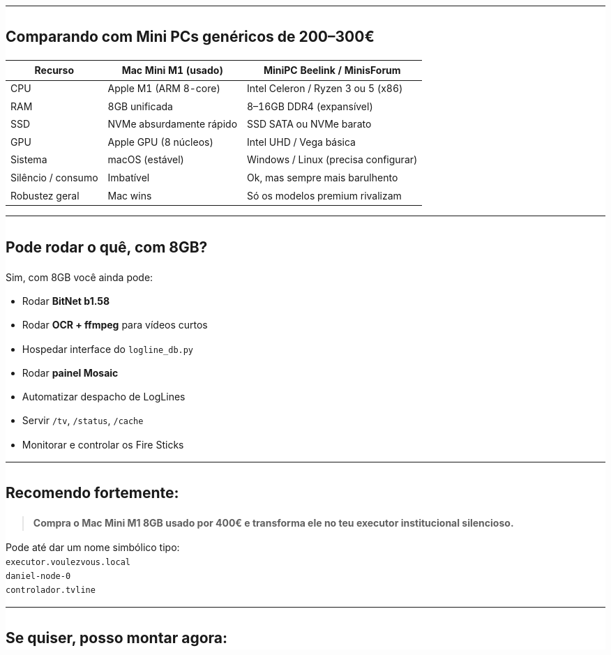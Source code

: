 * * *

**Comparando com Mini PCs genéricos de 200–300€**
-------------------------------------------------

| Recurso | Mac Mini M1 (usado) | MiniPC Beelink / MinisForum |
| --- | --- | --- |
| CPU | Apple M1 (ARM 8-core) | Intel Celeron / Ryzen 3 ou 5 (x86) |
| RAM | 8GB unificada | 8–16GB DDR4 (expansível) |
| SSD | NVMe absurdamente rápido | SSD SATA ou NVMe barato |
| GPU | Apple GPU (8 núcleos) | Intel UHD / Vega básica |
| Sistema | macOS (estável) | Windows / Linux (precisa configurar) |
| Silêncio / consumo | Imbatível | Ok, mas sempre mais barulhento |
| Robustez geral | Mac wins | Só os modelos premium rivalizam |

* * *

**Pode rodar o quê, com 8GB?**
------------------------------

Sim, com 8GB você ainda pode:

*   Rodar **BitNet b1.58**
    
*   Rodar **OCR + ffmpeg** para vídeos curtos
    
*   Hospedar interface do `logline_db.py`
    
*   Rodar **painel Mosaic**
    
*   Automatizar despacho de LogLines
    
*   Servir `/tv`, `/status`, `/cache`
    
*   Monitorar e controlar os Fire Sticks
    

* * *

**Recomendo fortemente:**
-------------------------

> **Compra o Mac Mini M1 8GB usado por 400€ e transforma ele no teu executor institucional silencioso.**

Pode até dar um nome simbólico tipo:  
`executor.voulezvous.local`  
`daniel-node-0`  
`controlador.tvline`

* * *

**Se quiser, posso montar agora:**
----------------------------------
